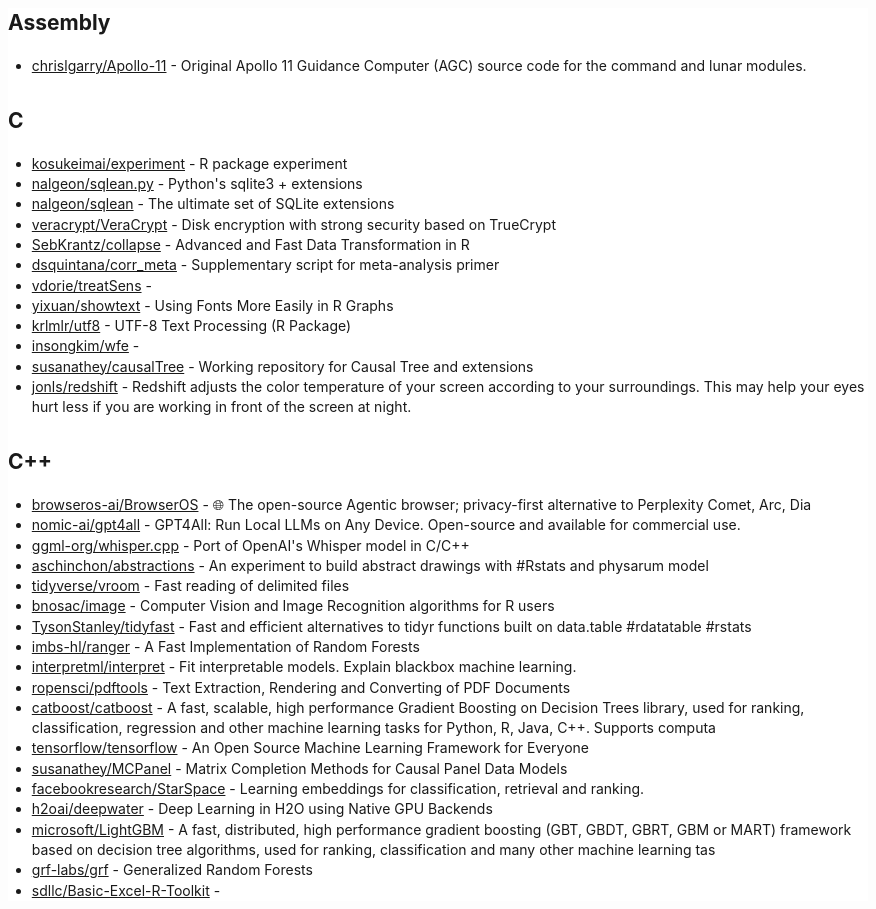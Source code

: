## Assembly 

- [chrislgarry/Apollo-11](https://github.com/chrislgarry/Apollo-11) - Original Apollo 11 Guidance Computer (AGC) source code for the command and lunar modules.

## C 

- [kosukeimai/experiment](https://github.com/kosukeimai/experiment) - R package experiment
- [nalgeon/sqlean.py](https://github.com/nalgeon/sqlean.py) - Python's sqlite3 + extensions
- [nalgeon/sqlean](https://github.com/nalgeon/sqlean) - The ultimate set of SQLite extensions
- [veracrypt/VeraCrypt](https://github.com/veracrypt/VeraCrypt) - Disk encryption with strong security based on TrueCrypt
- [SebKrantz/collapse](https://github.com/SebKrantz/collapse) - Advanced and Fast Data Transformation in R
- [dsquintana/corr_meta](https://github.com/dsquintana/corr_meta) - Supplementary script for meta-analysis primer
- [vdorie/treatSens](https://github.com/vdorie/treatSens) - 
- [yixuan/showtext](https://github.com/yixuan/showtext) - Using Fonts More Easily in R Graphs
- [krlmlr/utf8](https://github.com/krlmlr/utf8) - UTF-8 Text Processing (R Package)
- [insongkim/wfe](https://github.com/insongkim/wfe) - 
- [susanathey/causalTree](https://github.com/susanathey/causalTree) - Working repository for Causal Tree and extensions
- [jonls/redshift](https://github.com/jonls/redshift) - Redshift adjusts the color temperature of your screen according to your surroundings. This may help your eyes hurt less if you are working in front of the screen at night.

## C++ 

- [browseros-ai/BrowserOS](https://github.com/browseros-ai/BrowserOS) - 🌐 The open-source Agentic browser; privacy-first alternative to Perplexity Comet, Arc, Dia
- [nomic-ai/gpt4all](https://github.com/nomic-ai/gpt4all) - GPT4All: Run Local LLMs on Any Device. Open-source and available for commercial use.
- [ggml-org/whisper.cpp](https://github.com/ggml-org/whisper.cpp) - Port of OpenAI's Whisper model in C/C++
- [aschinchon/abstractions](https://github.com/aschinchon/abstractions) - An experiment to build abstract drawings with #Rstats and physarum model
- [tidyverse/vroom](https://github.com/tidyverse/vroom) - Fast reading of delimited files
- [bnosac/image](https://github.com/bnosac/image) - Computer Vision and Image Recognition algorithms for R users
- [TysonStanley/tidyfast](https://github.com/TysonStanley/tidyfast) - Fast and efficient alternatives to tidyr functions built on data.table #rdatatable #rstats
- [imbs-hl/ranger](https://github.com/imbs-hl/ranger) - A Fast Implementation of Random Forests
- [interpretml/interpret](https://github.com/interpretml/interpret) - Fit interpretable models. Explain blackbox machine learning.
- [ropensci/pdftools](https://github.com/ropensci/pdftools) - Text Extraction, Rendering and Converting of PDF Documents
- [catboost/catboost](https://github.com/catboost/catboost) - A fast, scalable, high performance Gradient Boosting on Decision Trees library, used for ranking, classification, regression and other machine learning tasks for Python, R, Java, C++. Supports computa
- [tensorflow/tensorflow](https://github.com/tensorflow/tensorflow) - An Open Source Machine Learning Framework for Everyone
- [susanathey/MCPanel](https://github.com/susanathey/MCPanel) - Matrix Completion Methods for Causal Panel Data Models
- [facebookresearch/StarSpace](https://github.com/facebookresearch/StarSpace) - Learning embeddings for classification, retrieval and ranking.
- [h2oai/deepwater](https://github.com/h2oai/deepwater) - Deep Learning in H2O using Native GPU Backends
- [microsoft/LightGBM](https://github.com/microsoft/LightGBM) - A fast, distributed, high performance gradient boosting (GBT, GBDT, GBRT, GBM or MART) framework based on decision tree algorithms, used for ranking, classification and many other machine learning tas
- [grf-labs/grf](https://github.com/grf-labs/grf) - Generalized Random Forests
- [sdllc/Basic-Excel-R-Toolkit](https://github.com/sdllc/Basic-Excel-R-Toolkit) - 
